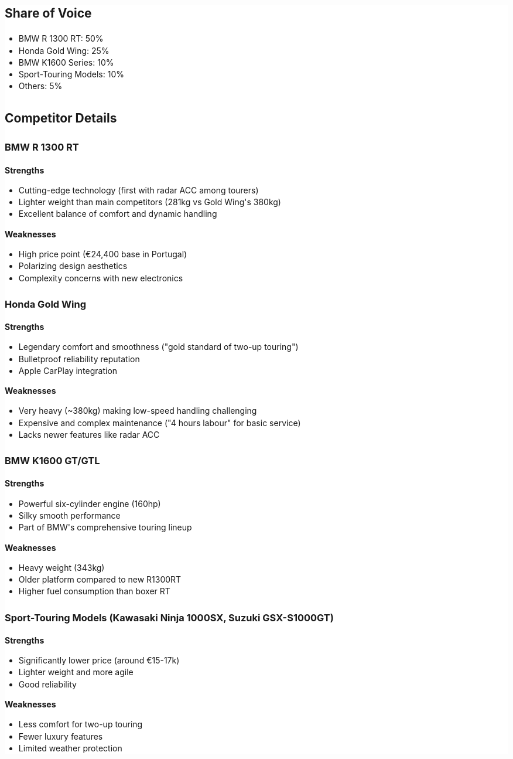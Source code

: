 ## Share of Voice
- BMW R 1300 RT: 50%
- Honda Gold Wing: 25%
- BMW K1600 Series: 10%
- Sport-Touring Models: 10%
- Others: 5%

## Competitor Details

### BMW R 1300 RT
**Strengths**
- Cutting-edge technology (first with radar ACC among tourers)
- Lighter weight than main competitors (281kg vs Gold Wing's 380kg)
- Excellent balance of comfort and dynamic handling

**Weaknesses**
- High price point (€24,400 base in Portugal)
- Polarizing design aesthetics
- Complexity concerns with new electronics

### Honda Gold Wing
**Strengths**
- Legendary comfort and smoothness ("gold standard of two-up touring")
- Bulletproof reliability reputation
- Apple CarPlay integration

**Weaknesses**
- Very heavy (~380kg) making low-speed handling challenging
- Expensive and complex maintenance ("4 hours labour" for basic service)
- Lacks newer features like radar ACC

### BMW K1600 GT/GTL
**Strengths**
- Powerful six-cylinder engine (160hp)
- Silky smooth performance
- Part of BMW's comprehensive touring lineup

**Weaknesses**
- Heavy weight (343kg)
- Older platform compared to new R1300RT
- Higher fuel consumption than boxer RT

### Sport-Touring Models (Kawasaki Ninja 1000SX, Suzuki GSX-S1000GT)
**Strengths**
- Significantly lower price (around €15-17k)
- Lighter weight and more agile
- Good reliability

**Weaknesses**
- Less comfort for two-up touring
- Fewer luxury features
- Limited weather protection
